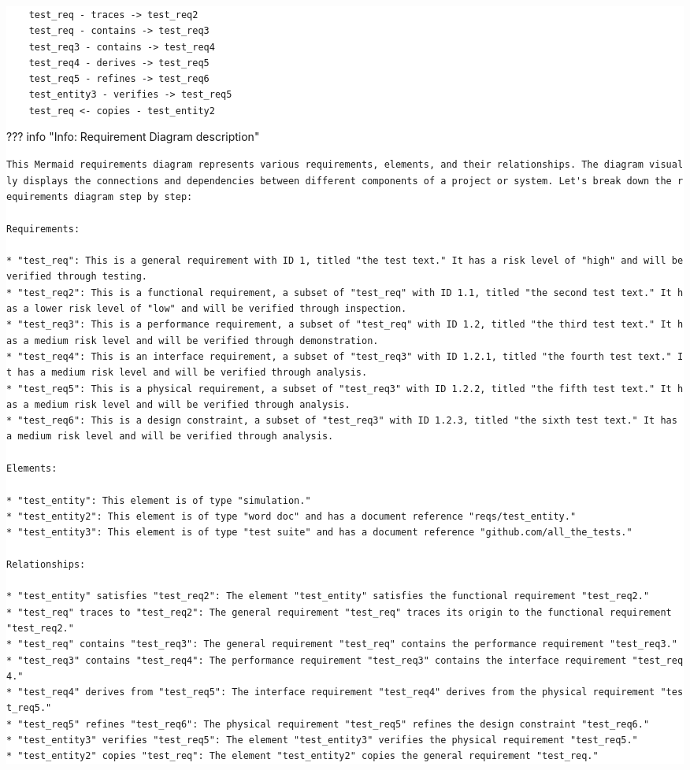 ```mermaid
    test_req - traces -> test_req2
    test_req - contains -> test_req3
    test_req3 - contains -> test_req4
    test_req4 - derives -> test_req5
    test_req5 - refines -> test_req6
    test_entity3 - verifies -> test_req5
    test_req <- copies - test_entity2
```

??? info "Info: Requirement Diagram description"

    This Mermaid requirements diagram represents various requirements, elements, and their relationships. The diagram visually displays the connections and dependencies between different components of a project or system. Let's break down the requirements diagram step by step:

    Requirements:

    * "test_req": This is a general requirement with ID 1, titled "the test text." It has a risk level of "high" and will be verified through testing.
    * "test_req2": This is a functional requirement, a subset of "test_req" with ID 1.1, titled "the second test text." It has a lower risk level of "low" and will be verified through inspection.
    * "test_req3": This is a performance requirement, a subset of "test_req" with ID 1.2, titled "the third test text." It has a medium risk level and will be verified through demonstration.
    * "test_req4": This is an interface requirement, a subset of "test_req3" with ID 1.2.1, titled "the fourth test text." It has a medium risk level and will be verified through analysis.
    * "test_req5": This is a physical requirement, a subset of "test_req3" with ID 1.2.2, titled "the fifth test text." It has a medium risk level and will be verified through analysis.
    * "test_req6": This is a design constraint, a subset of "test_req3" with ID 1.2.3, titled "the sixth test text." It has a medium risk level and will be verified through analysis.

    Elements:

    * "test_entity": This element is of type "simulation."
    * "test_entity2": This element is of type "word doc" and has a document reference "reqs/test_entity."
    * "test_entity3": This element is of type "test suite" and has a document reference "github.com/all_the_tests."

    Relationships:

    * "test_entity" satisfies "test_req2": The element "test_entity" satisfies the functional requirement "test_req2."
    * "test_req" traces to "test_req2": The general requirement "test_req" traces its origin to the functional requirement "test_req2."
    * "test_req" contains "test_req3": The general requirement "test_req" contains the performance requirement "test_req3."
    * "test_req3" contains "test_req4": The performance requirement "test_req3" contains the interface requirement "test_req4."
    * "test_req4" derives from "test_req5": The interface requirement "test_req4" derives from the physical requirement "test_req5."
    * "test_req5" refines "test_req6": The physical requirement "test_req5" refines the design constraint "test_req6."
    * "test_entity3" verifies "test_req5": The element "test_entity3" verifies the physical requirement "test_req5."
    * "test_entity2" copies "test_req": The element "test_entity2" copies the general requirement "test_req."
    